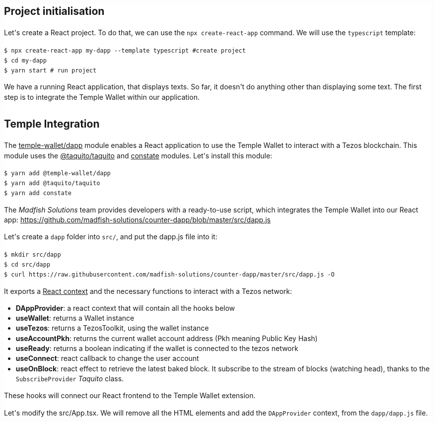 ## Project initialisation

Let's create a React project. To do that, we can use the `npx create-react-app` command. We will use the `typescript` template:
```shell
$ npx create-react-app my-dapp --template typescript #create project
$ cd my-dapp
$ yarn start # run project
```

We have a running React application, that displays texts. So far, it doesn't do anything other than displaying some text. The first step is to integrate the Temple Wallet within our application.

## Temple Integration

The [temple-wallet/dapp](https://www.npmjs.com/package/@temple-wallet/dapp) module enables a React application to use the Temple Wallet to interact with a Tezos blockchain. This module uses the [@taquito/taquito](https://www.npmjs.com/package/@taquito/taquito) and [constate](https://www.npmjs.com/package/constate) modules. Let's install this module:

```shell
$ yarn add @temple-wallet/dapp
$ yarn add @taquito/taquito
$ yarn add constate
```

The _Madfish Solutions_ team provides developers with a ready-to-use script, which integrates the Temple Wallet into our React app:
https://github.com/madfish-solutions/counter-dapp/blob/master/src/dapp.js

Let's create a `dapp` folder into `src/`, and put the dapp.js file into it:

```shell
$ mkdir src/dapp
$ cd src/dapp
$ curl https://raw.githubusercontent.com/madfish-solutions/counter-dapp/master/src/dapp.js -O
```

It exports a [React context](https://reactjs.org/docs/context.html) and the necessary functions to interact with a Tezos
network:

- **DAppProvider**: a react context that will contain all the hooks below
- **useWallet**: returns a Wallet instance
- **useTezos**: returns a TezosToolkit, using the wallet instance
- **useAccountPkh**: returns the current wallet account address (Pkh meaning Public Key Hash)
- **useReady**: returns a boolean indicating if the wallet is connected to the tezos network
- **useConnect**: react callback to change the user account
- **useOnBlock**: react effect to retrieve the latest baked block. It subscribe to the stream of blocks (watching head),
  thanks to the `SubscribeProvider` _Taquito_ class.

These hooks will connect our React frontend to the Temple Wallet extension.

Let's modify the src/App.tsx. 
We will remove all the HTML elements and add the `DAppProvider` context, from the `dapp/dapp.js` file.
